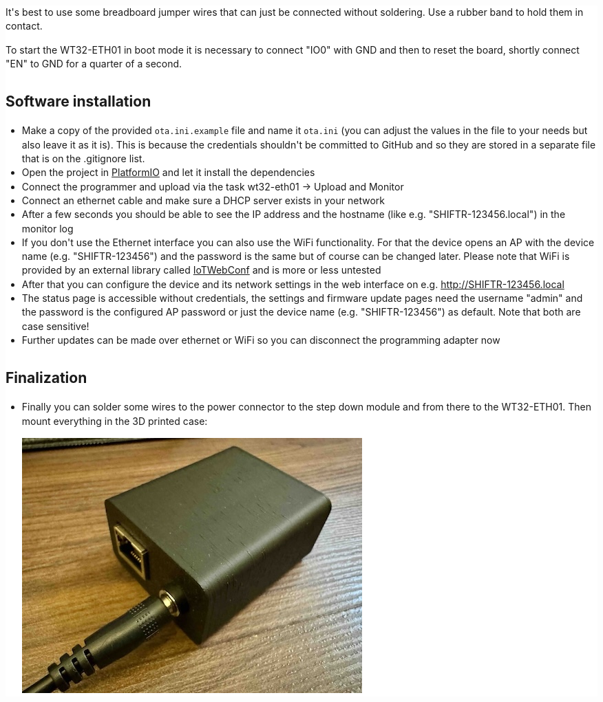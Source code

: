   It's best to use some breadboard jumper wires that can just be connected without soldering. Use a rubber band to hold them in contact.

  To start the WT32-ETH01 in boot mode it is necessary to connect "IO0" with GND and then to reset the board, shortly connect "EN" to GND for a quarter of a second.

## Software installation
- Make a copy of the provided ``ota.ini.example`` file and name it ``ota.ini`` (you can adjust the values in the file to your needs but also leave it as it is). This is because the credentials shouldn't be committed to GitHub and so they are stored in a separate file that is on the .gitignore list.
- Open the project in [PlatformIO](https://platformio.org) and let it install the dependencies
- Connect the programmer and upload via the task wt32-eth01 -> Upload and Monitor
- Connect an ethernet cable and make sure a DHCP server exists in your network
- After a few seconds you should be able to see the IP address and the hostname (like e.g. "SHIFTR-123456.local") in the monitor log
- If you don't use the Ethernet interface you can also use the WiFi functionality. For that the device opens an AP with the device name (e.g. "SHIFTR-123456") and the password is the same but of course can be changed later. Please note that WiFi is provided by an external library called [IoTWebConf](https://github.com/prampec/IotWebConf) and is more or less untested
- After that you can configure the device and its network settings in the web interface on e.g. http://SHIFTR-123456.local
- The status page is accessible without credentials, the settings and firmware update pages need the username "admin" and the password is the configured AP password or just the device name (e.g. "SHIFTR-123456") as default. Note that both are case sensitive!
- Further updates can be made over ethernet or WiFi so you can disconnect the programming adapter now

## Finalization
- Finally you can solder some wires to the power connector to the step down module and from there to the WT32-ETH01. Then mount everything in the 3D printed case:

  ![Mounted adapter](images/wt32-eth01_case.jpg)
